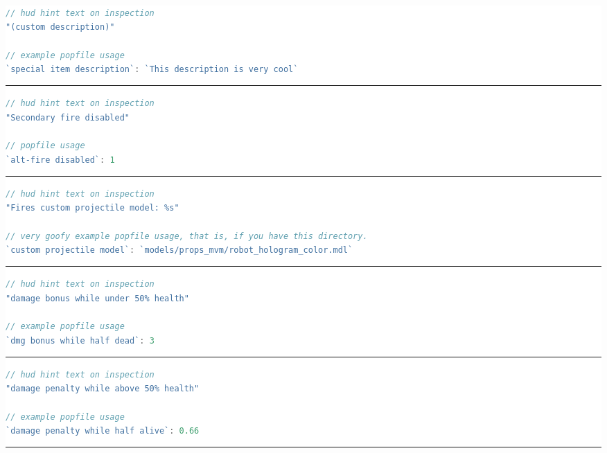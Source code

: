 
<a name="PopExtAttributes.SpecialItemDescription"></a>

```js
// hud hint text on inspection
"(custom description)"

// example popfile usage
`special item description`: `This description is very cool`
```

---

<a name="PopExtAttributes.AltFireDisabled"></a>

```js
// hud hint text on inspection
"Secondary fire disabled"

// popfile usage
`alt-fire disabled`: 1
```

---

<a name="PopExtAttributes.CustomProjectileModel"></a>

```js
// hud hint text on inspection
"Fires custom projectile model: %s"

// very goofy example popfile usage, that is, if you have this directory.
`custom projectile model`: `models/props_mvm/robot_hologram_color.mdl`
```

---

<a name="PopExtAttributes.DmgBonusWhileHalfDead"></a>

```js
// hud hint text on inspection
"damage bonus while under 50% health"

// example popfile usage
`dmg bonus while half dead`: 3
```

---

<a name="PopExtAttributes.DmgPenaltyWhileHalfAlive"></a>

```js
// hud hint text on inspection
"damage penalty while above 50% health"

// example popfile usage
`damage penalty while half alive`: 0.66
```

---